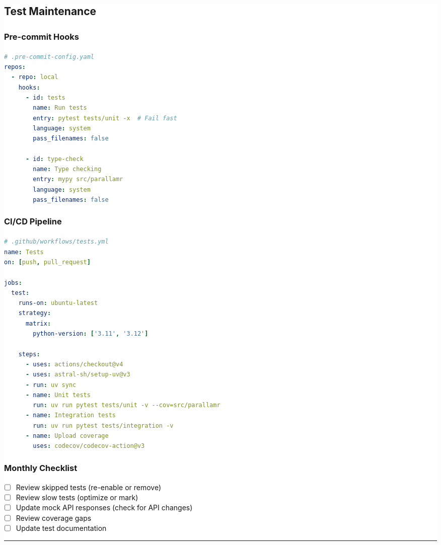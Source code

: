 
## Test Maintenance

### Pre-commit Hooks
```yaml
# .pre-commit-config.yaml
repos:
  - repo: local
    hooks:
      - id: tests
        name: Run tests
        entry: pytest tests/unit -x  # Fail fast
        language: system
        pass_filenames: false

      - id: type-check
        name: Type checking
        entry: mypy src/parallamr
        language: system
        pass_filenames: false
```

### CI/CD Pipeline
```yaml
# .github/workflows/tests.yml
name: Tests
on: [push, pull_request]

jobs:
  test:
    runs-on: ubuntu-latest
    strategy:
      matrix:
        python-version: ['3.11', '3.12']

    steps:
      - uses: actions/checkout@v4
      - uses: astral-sh/setup-uv@v3
      - run: uv sync
      - name: Unit tests
        run: uv run pytest tests/unit -v --cov=src/parallamr
      - name: Integration tests
        run: uv run pytest tests/integration -v
      - name: Upload coverage
        uses: codecov/codecov-action@v3
```

### Monthly Checklist
- [ ] Review skipped tests (re-enable or remove)
- [ ] Review slow tests (optimize or mark)
- [ ] Update mock API responses (check for API changes)
- [ ] Review coverage gaps
- [ ] Update test documentation

---